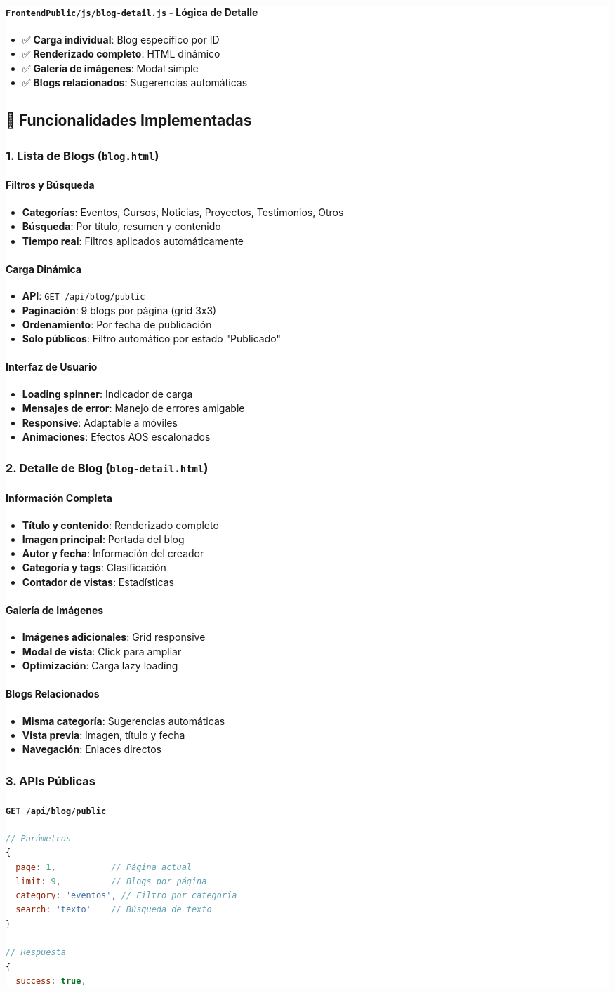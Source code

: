 #### **`FrontendPublic/js/blog-detail.js`** - Lógica de Detalle
- ✅ **Carga individual**: Blog específico por ID
- ✅ **Renderizado completo**: HTML dinámico
- ✅ **Galería de imágenes**: Modal simple
- ✅ **Blogs relacionados**: Sugerencias automáticas

## 🚀 **Funcionalidades Implementadas**

### **1. Lista de Blogs (`blog.html`)**

#### **Filtros y Búsqueda**
- **Categorías**: Eventos, Cursos, Noticias, Proyectos, Testimonios, Otros
- **Búsqueda**: Por título, resumen y contenido
- **Tiempo real**: Filtros aplicados automáticamente

#### **Carga Dinámica**
- **API**: `GET /api/blog/public`
- **Paginación**: 9 blogs por página (grid 3x3)
- **Ordenamiento**: Por fecha de publicación
- **Solo públicos**: Filtro automático por estado "Publicado"

#### **Interfaz de Usuario**
- **Loading spinner**: Indicador de carga
- **Mensajes de error**: Manejo de errores amigable
- **Responsive**: Adaptable a móviles
- **Animaciones**: Efectos AOS escalonados

### **2. Detalle de Blog (`blog-detail.html`)**

#### **Información Completa**
- **Título y contenido**: Renderizado completo
- **Imagen principal**: Portada del blog
- **Autor y fecha**: Información del creador
- **Categoría y tags**: Clasificación
- **Contador de vistas**: Estadísticas

#### **Galería de Imágenes**
- **Imágenes adicionales**: Grid responsive
- **Modal de vista**: Click para ampliar
- **Optimización**: Carga lazy loading

#### **Blogs Relacionados**
- **Misma categoría**: Sugerencias automáticas
- **Vista previa**: Imagen, título y fecha
- **Navegación**: Enlaces directos

### **3. APIs Públicas**

#### **`GET /api/blog/public`**
```javascript
// Parámetros
{
  page: 1,           // Página actual
  limit: 9,          // Blogs por página
  category: 'eventos', // Filtro por categoría
  search: 'texto'    // Búsqueda de texto
}

// Respuesta
{
  success: true,
```
